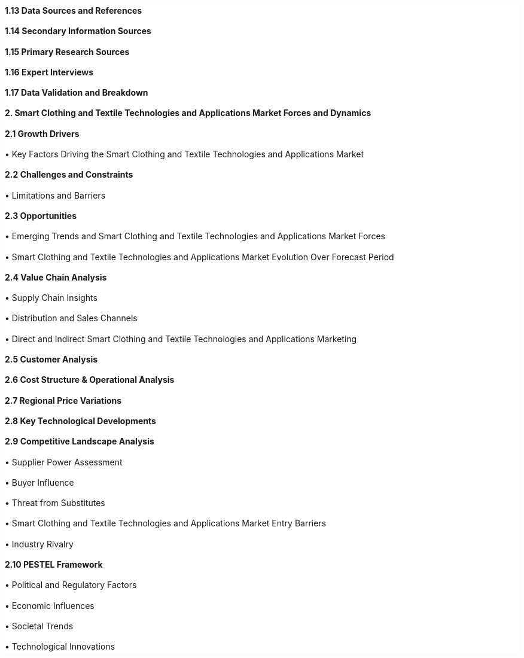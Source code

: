 <strong>1.13 Data Sources and References</strong>

<strong>1.14 Secondary Information Sources</strong>

<strong>1.15 Primary Research Sources</strong>

<strong>1.16 Expert Interviews</strong>

<strong>1.17 Data Validation and Breakdown</strong>

<strong>2. Smart Clothing and Textile Technologies and Applications Market Forces and Dynamics</strong>

<strong>2.1 Growth Drivers</strong>

• Key Factors Driving the Smart Clothing and Textile Technologies and Applications Market

<strong>2.2 Challenges and Constraints</strong>

• Limitations and Barriers

<strong>2.3 Opportunities</strong>

• Emerging Trends and Smart Clothing and Textile Technologies and Applications Market Forces

• Smart Clothing and Textile Technologies and Applications Market Evolution Over Forecast Period

<strong>2.4 Value Chain Analysis</strong>

• Supply Chain Insights

• Distribution and Sales Channels

• Direct and Indirect Smart Clothing and Textile Technologies and Applications Marketing

<strong>2.5 Customer Analysis</strong>

<strong>2.6 Cost Structure & Operational Analysis</strong>

<strong>2.7 Regional Price Variations</strong>

<strong>2.8 Key Technological Developments</strong>

<strong>2.9 Competitive Landscape Analysis</strong>

• Supplier Power Assessment

• Buyer Influence

• Threat from Substitutes

• Smart Clothing and Textile Technologies and Applications Market Entry Barriers

• Industry Rivalry

<strong>2.10 PESTEL Framework</strong>

• Political and Regulatory Factors

• Economic Influences

• Societal Trends

• Technological Innovations
